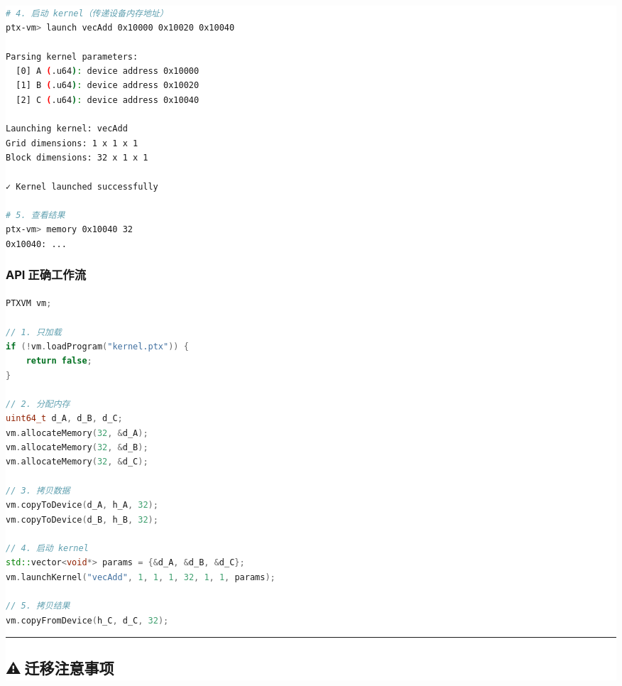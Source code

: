 ```bash
# 4. 启动 kernel（传递设备内存地址）
ptx-vm> launch vecAdd 0x10000 0x10020 0x10040

Parsing kernel parameters:
  [0] A (.u64): device address 0x10000
  [1] B (.u64): device address 0x10020
  [2] C (.u64): device address 0x10040

Launching kernel: vecAdd
Grid dimensions: 1 x 1 x 1
Block dimensions: 32 x 1 x 1

✓ Kernel launched successfully

# 5. 查看结果
ptx-vm> memory 0x10040 32
0x10040: ...
```

### API 正确工作流

```cpp
PTXVM vm;

// 1. 只加载
if (!vm.loadProgram("kernel.ptx")) {
    return false;
}

// 2. 分配内存
uint64_t d_A, d_B, d_C;
vm.allocateMemory(32, &d_A);
vm.allocateMemory(32, &d_B);
vm.allocateMemory(32, &d_C);

// 3. 拷贝数据
vm.copyToDevice(d_A, h_A, 32);
vm.copyToDevice(d_B, h_B, 32);

// 4. 启动 kernel
std::vector<void*> params = {&d_A, &d_B, &d_C};
vm.launchKernel("vecAdd", 1, 1, 1, 32, 1, 1, params);

// 5. 拷贝结果
vm.copyFromDevice(h_C, d_C, 32);
```

---

## ⚠️ 迁移注意事项
